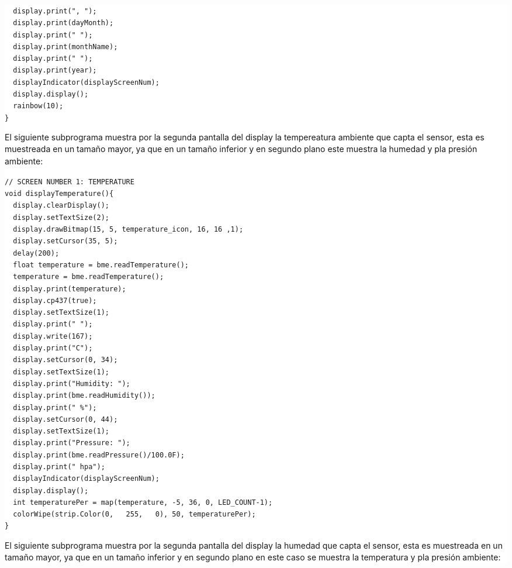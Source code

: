 ```
  display.print(", ");
  display.print(dayMonth);
  display.print(" ");
  display.print(monthName);
  display.print(" ");
  display.print(year);
  displayIndicator(displayScreenNum);
  display.display();
  rainbow(10);
}
```

El siguiente subprograma muestra por la segunda pantalla del display la tempereatura ambiente que capta el sensor, esta es muestreada en un tamaño mayor, ya que en un tamaño inferior y en segundo plano este muestra la humedad y pla presión ambiente:
```
// SCREEN NUMBER 1: TEMPERATURE
void displayTemperature(){
  display.clearDisplay();
  display.setTextSize(2);
  display.drawBitmap(15, 5, temperature_icon, 16, 16 ,1);
  display.setCursor(35, 5);
  delay(200);
  float temperature = bme.readTemperature();
  temperature = bme.readTemperature();
  display.print(temperature);
  display.cp437(true);
  display.setTextSize(1);
  display.print(" ");
  display.write(167);
  display.print("C");
  display.setCursor(0, 34);
  display.setTextSize(1);
  display.print("Humidity: ");
  display.print(bme.readHumidity());
  display.print(" %");
  display.setCursor(0, 44);
  display.setTextSize(1);
  display.print("Pressure: ");
  display.print(bme.readPressure()/100.0F);
  display.print(" hpa");
  displayIndicator(displayScreenNum);
  display.display();
  int temperaturePer = map(temperature, -5, 36, 0, LED_COUNT-1);
  colorWipe(strip.Color(0,   255,   0), 50, temperaturePer);
}
```

El siguiente subprograma muestra por la segunda pantalla del display la humedad que capta el sensor, esta es muestreada en un tamaño mayor, ya que en un tamaño inferior y en segundo plano en este caso se muestra la temperatura y pla presión ambiente: 
